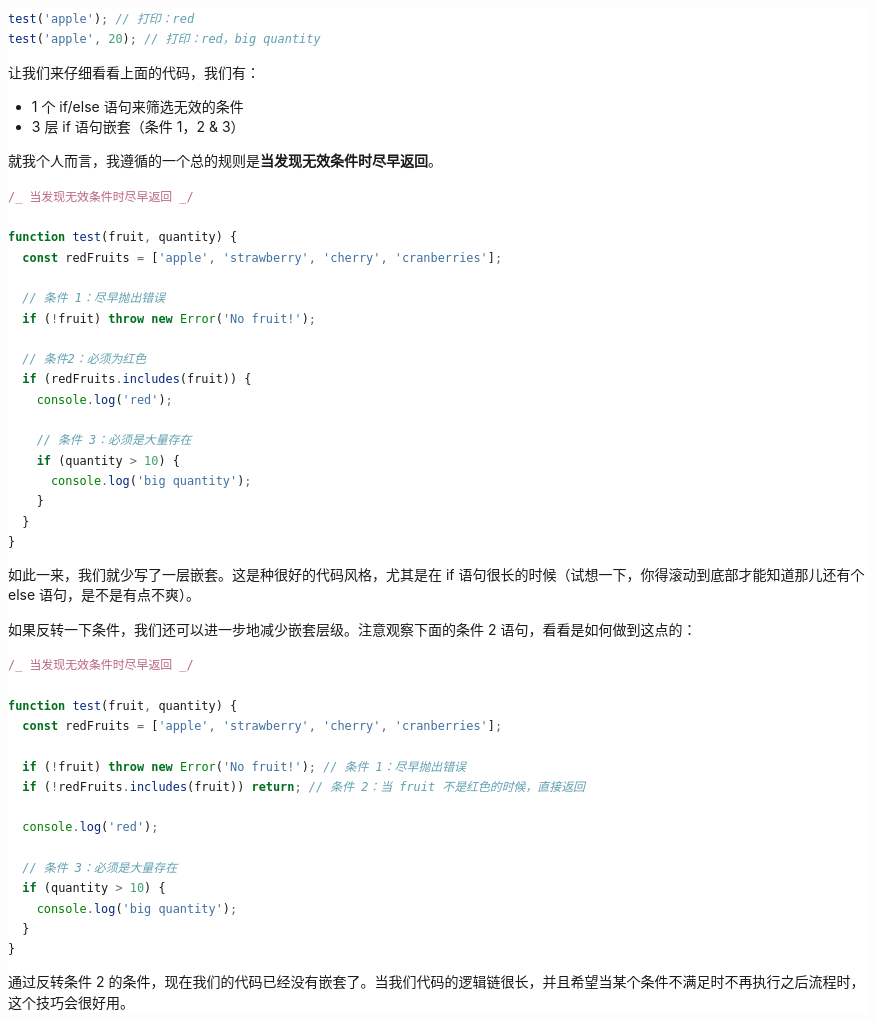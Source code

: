 ```javascript
test('apple'); // 打印：red
test('apple', 20); // 打印：red，big quantity
```

让我们来仔细看看上面的代码，我们有：
*   1 个 if/else 语句来筛选无效的条件
*   3 层 if 语句嵌套（条件 1，2 & 3）

就我个人而言，我遵循的一个总的规则是**当发现无效条件时尽早返回**。

```javascript
/_ 当发现无效条件时尽早返回 _/

function test(fruit, quantity) {
  const redFruits = ['apple', 'strawberry', 'cherry', 'cranberries'];

  // 条件 1：尽早抛出错误
  if (!fruit) throw new Error('No fruit!');

  // 条件2：必须为红色
  if (redFruits.includes(fruit)) {
    console.log('red');

    // 条件 3：必须是大量存在
    if (quantity > 10) {
      console.log('big quantity');
    }
  }
}
```

如此一来，我们就少写了一层嵌套。这是种很好的代码风格，尤其是在 if 语句很长的时候（试想一下，你得滚动到底部才能知道那儿还有个 else 语句，是不是有点不爽）。

如果反转一下条件，我们还可以进一步地减少嵌套层级。注意观察下面的条件 2 语句，看看是如何做到这点的：
```javascript
/_ 当发现无效条件时尽早返回 _/

function test(fruit, quantity) {
  const redFruits = ['apple', 'strawberry', 'cherry', 'cranberries'];

  if (!fruit) throw new Error('No fruit!'); // 条件 1：尽早抛出错误
  if (!redFruits.includes(fruit)) return; // 条件 2：当 fruit 不是红色的时候，直接返回

  console.log('red');

  // 条件 3：必须是大量存在
  if (quantity > 10) {
    console.log('big quantity');
  }
}
```

通过反转条件 2 的条件，现在我们的代码已经没有嵌套了。当我们代码的逻辑链很长，并且希望当某个条件不满足时不再执行之后流程时，这个技巧会很好用。
